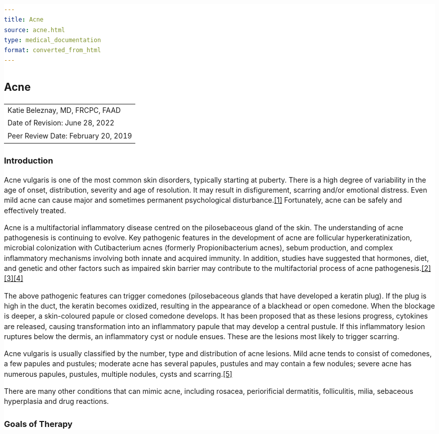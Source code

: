 ```yaml
---
title: Acne
source: acne.html
type: medical_documentation
format: converted_from_html
---
```


## Acne

|  |
| --- |
| Katie Beleznay, MD, FRCPC, FAAD |
| Date of Revision: June 28, 2022 |
| Peer Review Date: February 20, 2019 |

### Introduction

Acne vulgaris is one of the most common skin disorders, typically starting at puberty. There is a high degree of variability in the age of onset, distribution, severity and age of resolution. It may result in disfigurement, scarring and/or emotional distress. Even mild acne can cause major and sometimes permanent psychological disturbance.​[[1]](#c0063n00021) Fortunately, acne can be safely and effectively treated.

Acne is a multifactorial inflammatory disease centred on the pilosebaceous gland of the skin. The understanding of acne pathogenesis is continuing to evolve. Key pathogenic features in the development of acne are follicular hyperkeratinization, microbial colonization with Cutibacterium acnes (formerly Propionibacterium acnes), sebum production, and complex inflammatory mechanisms involving both innate and acquired immunity. In addition, studies have suggested that hormones, diet, and genetic and other factors such as impaired skin barrier may contribute to the multifactorial process of acne pathogenesis.​[[2]](#ZaenglienALPathyALSchlosserBJEtAl.G-8D36F2A8)​[[3]](#LyndeCTanJAndriessenAEtAl.AConsensu-8D3708CF)​[[4]](#Drxe9noB.WhatIsNewInThePathophysiol-E537FBDC)

The above pathogenic features can trigger comedones (pilosebaceous glands that have developed a keratin plug). If the plug is high in the duct, the keratin becomes oxidized, resulting in the appearance of a blackhead or open comedone. When the blockage is deeper, a skin-coloured papule or closed comedone develops. It has been proposed that as these lesions progress, cytokines are released, causing transformation into an inflammatory papule that may develop a central pustule. If this inflammatory lesion ruptures below the dermis, an inflammatory cyst or nodule ensues. These are the lesions most likely to trigger scarring.

Acne vulgaris is usually classified by the number, type and distribution of acne lesions. Mild acne tends to consist of comedones, a few papules and pustules; moderate acne has several papules, pustules and may contain a few nodules; severe acne has numerous papules, pustules, multiple nodules, cysts and scarring.​[[5]](#KraftJFriemanA.ManagementOfAcne.Can-8D3F91E3)

There are many other conditions that can mimic acne, including rosacea, periorificial dermatitis, folliculitis, milia, sebaceous hyperplasia and drug reactions.

### Goals of Therapy
